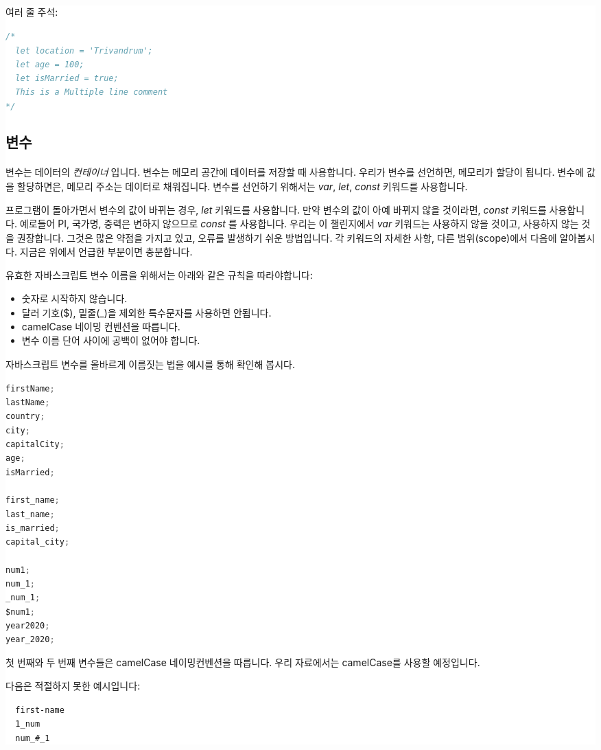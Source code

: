 여러 줄 주석:

```js
/*
  let location = 'Trivandrum';
  let age = 100;
  let isMarried = true;
  This is a Multiple line comment
*/
```

## 변수

변수는 데이터의 _컨테이너_ 입니다. 변수는 메모리 공간에 데이터를 저장할 때 사용합니다. 우리가 변수를 선언하면, 메모리가 할당이 됩니다. 변수에 값을 할당하면은, 메모리 주소는 데이터로 채워집니다. 변수를 선언하기 위해서는 _var_, _let_, _const_ 키워드를 사용합니다.

프로그램이 돌아가면서 변수의 값이 바뀌는 경우, _let_ 키워드를 사용합니다. 만약 변수의 값이 아예 바뀌지 않을 것이라면, _const_ 키워드를 사용합니다. 예로들어 PI, 국가명, 중력은 변하지 않으므로 _const_ 를 사용합니다. 우리는 이 챌린지에서 _var_ 키워드는 사용하지 않을 것이고, 사용하지 않는 것을 권장합니다. 그것은 많은 약점을 가지고 있고, 오류를 발생하기 쉬운 방법입니다. 각 키워드의 자세한 사항, 다른 범위(scope)에서 다음에 알아봅시다. 지금은 위에서 언급한 부분이면 충분합니다.

유효한 자바스크립트 변수 이름을 위해서는 아래와 같은 규칙을 따라야합니다:

- 숫자로 시작하지 않습니다.
- 달러 기호($), 밑줄(\_)을 제외한 특수문자를 사용하면 안됩니다.
- camelCase 네이밍 컨벤션을 따릅니다.
- 변수 이름 단어 사이에 공백이 없어야 합니다.

자바스크립트 변수를 올바르게 이름짓는 법을 예시를 통해 확인해 봅시다.

```js
firstName;
lastName;
country;
city;
capitalCity;
age;
isMarried;

first_name;
last_name;
is_married;
capital_city;

num1;
num_1;
_num_1;
$num1;
year2020;
year_2020;
```

첫 번째와 두 번째 변수들은 camelCase 네이밍컨벤션을 따릅니다. 우리 자료에서는 camelCase를 사용할 예정입니다.

다음은 적절하지 못한 예시입니다:

```sh
  first-name
  1_num
  num_#_1
```
